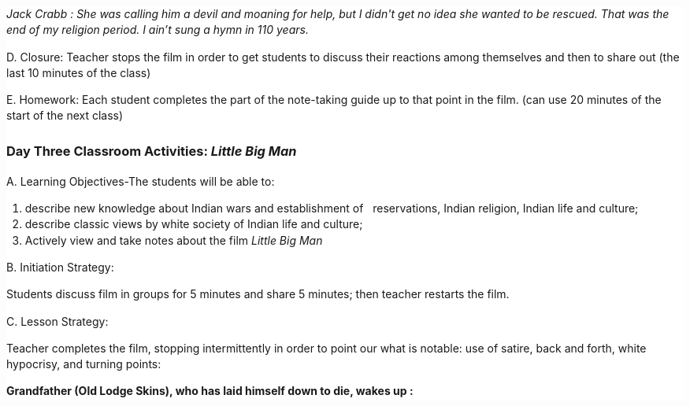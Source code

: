    <em>
    Jack Crabb
   </em>
  </strong>
  <em>
   : She was calling him a devil and moaning for help, but I didn't get no idea she wanted to be rescued. That was the end of my religion period. I ain’t sung a hymn in 110 years.
  </em>
 </p>
 <p>
  D. Closure: Teacher stops the film in order to get students to discuss their reactions among themselves and then to share out (the last 10 minutes of the class)
 </p>
 <p>
  E. Homework: Each student completes the part of the note-taking guide up to that point in the film. (can use 20 minutes of the start of the next class)
 </p>
 <h3>
  Day Three Classroom Activities:
  <em>
   Little Big Man
  </em>
 </h3>
 <p>
  A. Learning Objectives-The students will be able to:
 </p>
 <ol>
  <li>
   describe new knowledge about Indian wars and establishment of   reservations, Indian religion, Indian life and culture;
  </li>
  <li>
   describe classic views by white society of Indian life and culture;
  </li>
  <li>
   Actively view and take notes about the film
   <em>
    Little Big Man
   </em>
  </li>
 </ol>
 <p>
  B. Initiation Strategy:
 </p>
 <p>
  Students discuss film in groups for 5 minutes and share 5 minutes; then teacher restarts the film.
 </p>
 <p>
  C. Lesson Strategy:
 </p>
 <p>
  Teacher completes the film, stopping intermittently in order to point our what is notable: use of satire, back and forth, white hypocrisy, and turning points:
 </p>
 <p>
  <strong>
   Grandfather (Old Lodge Skins), who has laid himself down to die, wakes up
  </strong>
  <strong>
   :
  </strong>
 </p>
 <p>
  <strong>